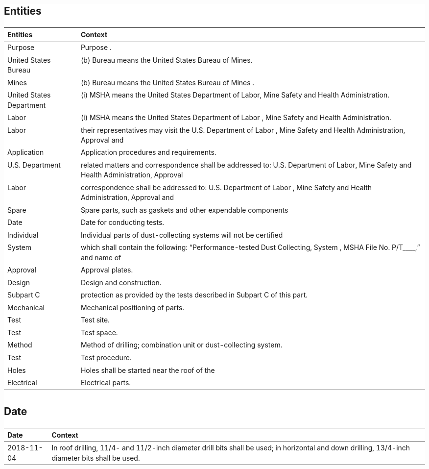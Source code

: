 
## Entities

| Entities                 | Context                                                                                                                             |
|:-------------------------|:------------------------------------------------------------------------------------------------------------------------------------|
| Purpose                  | Purpose .                                                                                                                           |
| United States Bureau     | (b) Bureau means the  United States Bureau  of Mines.                                                                               |
| Mines                    | (b) Bureau means the United States Bureau of  Mines .                                                                               |
| United States Department | (i) MSHA means the  United States Department  of Labor, Mine Safety and Health Administration.                                      |
| Labor                    | (i) MSHA means the United States Department of  Labor , Mine Safety and Health Administration.                                      |
| Labor                    | their representatives may visit the U.S. Department of Labor , Mine Safety and Health Administration, Approval and                  |
| Application              | Application  procedures and requirements.                                                                                           |
| U.S. Department          | related matters and correspondence shall be addressed to: U.S. Department of Labor, Mine Safety and Health Administration, Approval |
| Labor                    | correspondence shall be addressed to: U.S. Department of Labor , Mine Safety and Health Administration, Approval and                |
| Spare                    | Spare parts, such as gaskets and other expendable components                                                                        |
| Date                     | Date  for conducting tests.                                                                                                         |
| Individual               | Individual parts of dust-collecting systems will not be certified                                                                   |
| System                   | which shall contain the following: &#8220;Performance-tested Dust Collecting, System , MSHA File No. P/T____,&#8221; and name of    |
| Approval                 | Approval  plates.                                                                                                                   |
| Design                   | Design  and construction.                                                                                                           |
| Subpart C                | protection as provided by the tests described in Subpart C  of this part.                                                           |
| Mechanical               | Mechanical  positioning of parts.                                                                                                   |
| Test                     | Test  site.                                                                                                                         |
| Test                     | Test  space.                                                                                                                        |
| Method                   | Method  of drilling; combination unit or dust-collecting system.                                                                    |
| Test                     | Test  procedure.                                                                                                                    |
| Holes                    | Holes shall be started near the roof of the                                                                                         |
| Electrical               | Electrical  parts.                                                                                                                  |


## Date

| Date       | Context                                                                                                                                                                                                                                                                                                                                                                                                                                                                             |
|:-----------|:------------------------------------------------------------------------------------------------------------------------------------------------------------------------------------------------------------------------------------------------------------------------------------------------------------------------------------------------------------------------------------------------------------------------------------------------------------------------------------|
| 2018-11-04 | In roof drilling, 11/4- and 11/2-inch diameter drill bits shall be used; in horizontal and down drilling, 13/4-inch diameter bits shall be used.                                                                                                                                                                                                                                                                                                                                    |